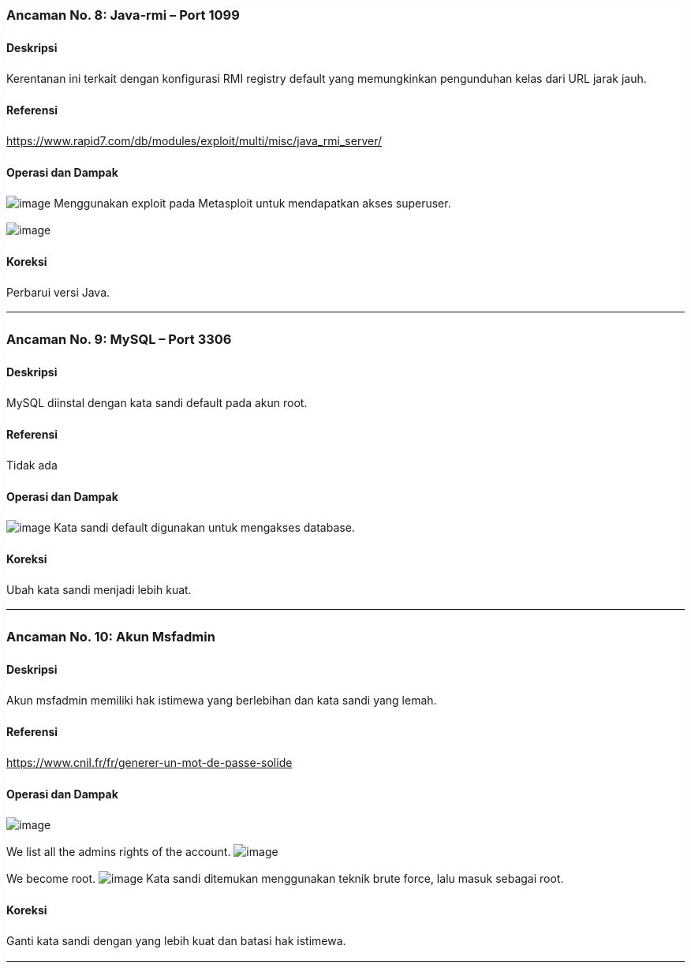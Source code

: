 
### Ancaman No. 8: Java-rmi – Port 1099
#### Deskripsi
Kerentanan ini terkait dengan konfigurasi RMI registry default yang memungkinkan pengunduhan kelas dari URL jarak jauh.
#### Referensi
https://www.rapid7.com/db/modules/exploit/multi/misc/java_rmi_server/
#### Operasi dan Dampak
![image](https://user-images.githubusercontent.com/44178372/114246477-fcc55d80-9992-11eb-9a8c-1ba9a3d1c1bb.png)
Menggunakan exploit pada Metasploit untuk mendapatkan akses superuser.

![image](https://user-images.githubusercontent.com/44178372/114246891-1d41e780-9994-11eb-907a-c6873cf40542.png)
#### Koreksi
Perbarui versi Java.

---

### Ancaman No. 9: MySQL – Port 3306
#### Deskripsi
MySQL diinstal dengan kata sandi default pada akun root.
#### Referensi
Tidak ada
#### Operasi dan Dampak
![image](https://user-images.githubusercontent.com/44178372/114246554-36966400-9993-11eb-9172-d010c5176aa9.png)
Kata sandi default digunakan untuk mengakses database.
#### Koreksi
Ubah kata sandi menjadi lebih kuat.

---

### Ancaman No. 10: Akun Msfadmin
#### Deskripsi
Akun msfadmin memiliki hak istimewa yang berlebihan dan kata sandi yang lemah.
#### Referensi
https://www.cnil.fr/fr/generer-un-mot-de-passe-solide
#### Operasi dan Dampak
![image](https://user-images.githubusercontent.com/44178372/114247026-6eea7200-9994-11eb-9794-56a55b8a6fb0.png)

We list all the admins rights of the account.
![image](https://user-images.githubusercontent.com/44178372/114247045-7742ad00-9994-11eb-8340-69b734f40973.png)

We become root.
![image](https://user-images.githubusercontent.com/44178372/114247057-7f025180-9994-11eb-877d-9ec0848d4a89.png)
Kata sandi ditemukan menggunakan teknik brute force, lalu masuk sebagai root.
#### Koreksi
Ganti kata sandi dengan yang lebih kuat dan batasi hak istimewa.

---